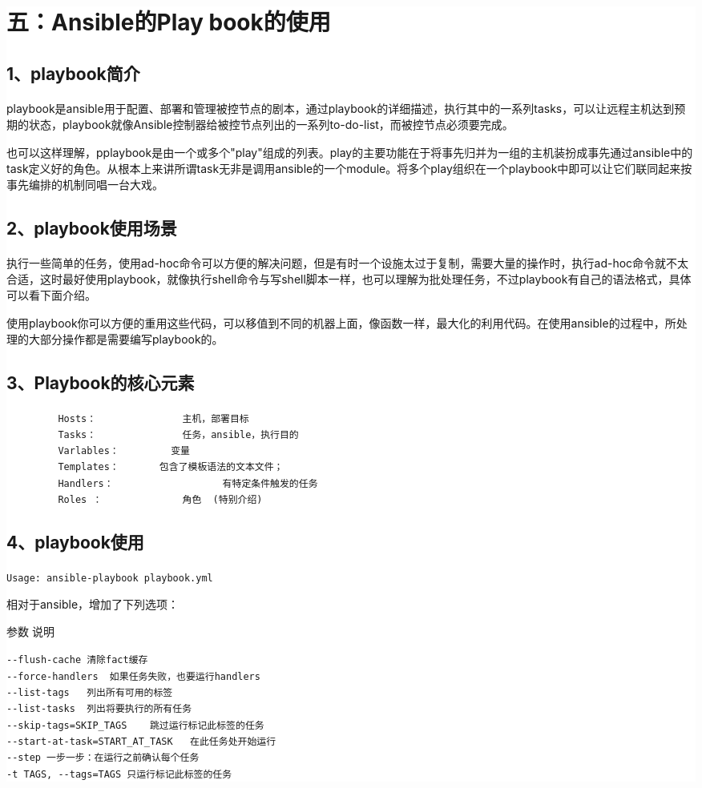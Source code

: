

# 五：Ansible的Play book的使用



## 1、playbook简介

  playbook是ansible用于配置、部署和管理被控节点的剧本，通过playbook的详细描述，执行其中的一系列tasks，可以让远程主机达到预期的状态，playbook就像Ansible控制器给被控节点列出的一系列to-do-list，而被控节点必须要完成。

  也可以这样理解，pplaybook是由一个或多个"play"组成的列表。play的主要功能在于将事先归并为一组的主机装扮成事先通过ansible中的task定义好的角色。从根本上来讲所谓task无非是调用ansible的一个module。将多个play组织在一个playbook中即可以让它们联同起来按事先编排的机制同唱一台大戏。



## 2、playbook使用场景

  执行一些简单的任务，使用ad-hoc命令可以方便的解决问题，但是有时一个设施太过于复制，需要大量的操作时，执行ad-hoc命令就不太合适，这时最好使用playbook，就像执行shell命令与写shell脚本一样，也可以理解为批处理任务，不过playbook有自己的语法格式，具体可以看下面介绍。

  使用playbook你可以方便的重用这些代码，可以移值到不同的机器上面，像函数一样，最大化的利用代码。在使用ansible的过程中，所处理的大部分操作都是需要编写playbook的。



## 3、Playbook的核心元素

```
         Hosts：               主机，部署目标
         Tasks：               任务，ansible，执行目的
         Varlables：         变量
         Templates：       包含了模板语法的文本文件；
         Handlers：                   有特定条件触发的任务
         Roles ：              角色  (特别介绍)
```



## 4、playbook使用

```
Usage: ansible-playbook playbook.yml
```

相对于ansible，增加了下列选项：

参数  说明

```
--flush-cache 清除fact缓存
--force-handlers  如果任务失败，也要运行handlers
--list-tags   列出所有可用的标签
--list-tasks  列出将要执行的所有任务
--skip-tags=SKIP_TAGS    跳过运行标记此标签的任务
--start-at-task=START_AT_TASK   在此任务处开始运行
--step 一步一步：在运行之前确认每个任务
-t TAGS, --tags=TAGS 只运行标记此标签的任务
```
